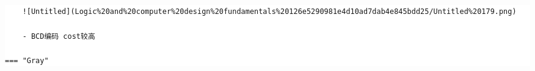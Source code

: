         ![Untitled](Logic%20and%20computer%20design%20fundamentals%20126e5290981e4d10ad7dab4e845bdd25/Untitled%20179.png)

        - BCD编码 cost较高

    === "Gray"